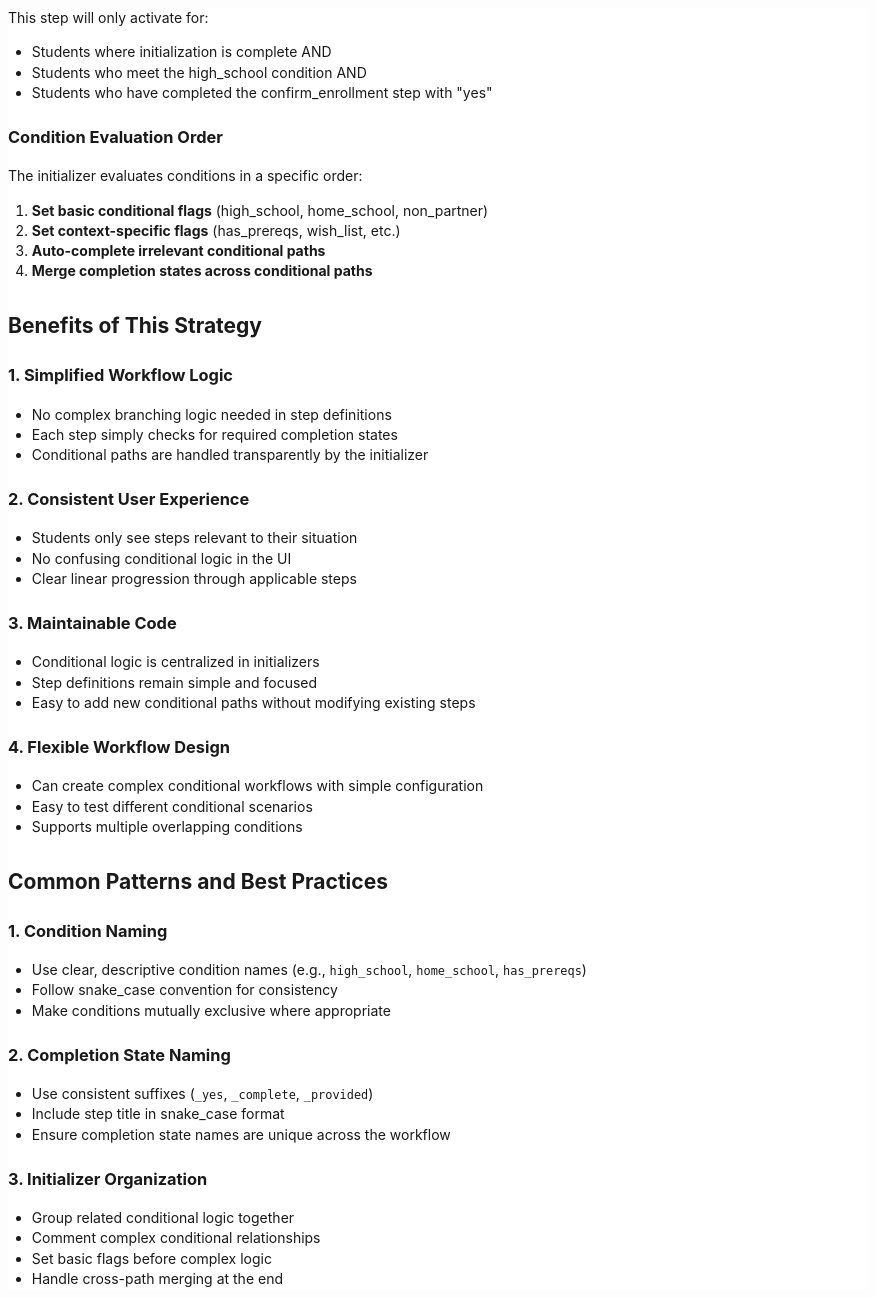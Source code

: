 This step will only activate for:
- Students where initialization is complete AND
- Students who meet the high_school condition AND  
- Students who have completed the confirm_enrollment step with "yes"

### Condition Evaluation Order

The initializer evaluates conditions in a specific order:

1. **Set basic conditional flags** (high_school, home_school, non_partner)
2. **Set context-specific flags** (has_prereqs, wish_list, etc.)
3. **Auto-complete irrelevant conditional paths**
4. **Merge completion states across conditional paths**

## Benefits of This Strategy

### 1. Simplified Workflow Logic
- No complex branching logic needed in step definitions
- Each step simply checks for required completion states
- Conditional paths are handled transparently by the initializer

### 2. Consistent User Experience
- Students only see steps relevant to their situation
- No confusing conditional logic in the UI
- Clear linear progression through applicable steps

### 3. Maintainable Code
- Conditional logic is centralized in initializers
- Step definitions remain simple and focused
- Easy to add new conditional paths without modifying existing steps

### 4. Flexible Workflow Design
- Can create complex conditional workflows with simple configuration
- Easy to test different conditional scenarios
- Supports multiple overlapping conditions

## Common Patterns and Best Practices

### 1. Condition Naming
- Use clear, descriptive condition names (e.g., `high_school`, `home_school`, `has_prereqs`)
- Follow snake_case convention for consistency
- Make conditions mutually exclusive where appropriate

### 2. Completion State Naming
- Use consistent suffixes (`_yes`, `_complete`, `_provided`)
- Include step title in snake_case format
- Ensure completion state names are unique across the workflow

### 3. Initializer Organization
- Group related conditional logic together
- Comment complex conditional relationships
- Set basic flags before complex logic
- Handle cross-path merging at the end
